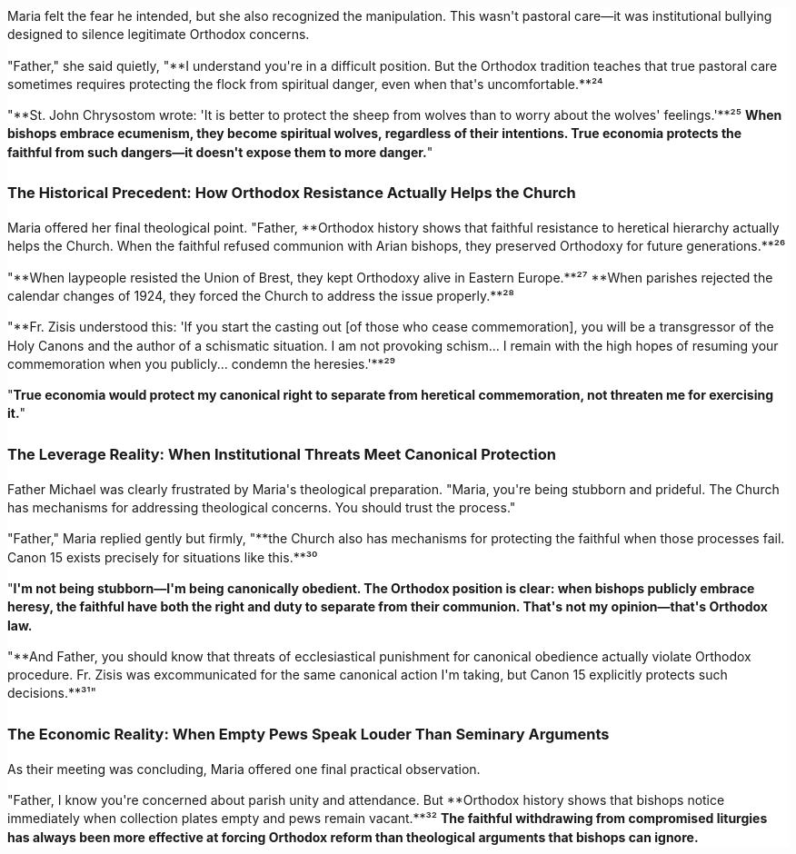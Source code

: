 Maria felt the fear he intended, but she also recognized the manipulation. This wasn't pastoral care—it was institutional bullying designed to silence legitimate Orthodox concerns.

"Father," she said quietly, "**I understand you're in a difficult position. But the Orthodox tradition teaches that true pastoral care sometimes requires protecting the flock from spiritual danger, even when that's uncomfortable.**²⁴

"**St. John Chrysostom wrote: 'It is better to protect the sheep from wolves than to worry about the wolves' feelings.'**²⁵ **When bishops embrace ecumenism, they become spiritual wolves, regardless of their intentions. True economia protects the faithful from such dangers—it doesn't expose them to more danger.**"

### The Historical Precedent: How Orthodox Resistance Actually Helps the Church

Maria offered her final theological point. "Father, **Orthodox history shows that faithful resistance to heretical hierarchy actually helps the Church. When the faithful refused communion with Arian bishops, they preserved Orthodoxy for future generations.**²⁶

"**When laypeople resisted the Union of Brest, they kept Orthodoxy alive in Eastern Europe.**²⁷ **When parishes rejected the calendar changes of 1924, they forced the Church to address the issue properly.**²⁸

"**Fr. Zisis understood this: 'If you start the casting out [of those who cease commemoration], you will be a transgressor of the Holy Canons and the author of a schismatic situation. I am not provoking schism... I remain with the high hopes of resuming your commemoration when you publicly... condemn the heresies.'**²⁹

"**True economia would protect my canonical right to separate from heretical commemoration, not threaten me for exercising it.**"

### The Leverage Reality: When Institutional Threats Meet Canonical Protection

Father Michael was clearly frustrated by Maria's theological preparation. "Maria, you're being stubborn and prideful. The Church has mechanisms for addressing theological concerns. You should trust the process."

"Father," Maria replied gently but firmly, "**the Church also has mechanisms for protecting the faithful when those processes fail. Canon 15 exists precisely for situations like this.**³⁰

"**I'm not being stubborn—I'm being canonically obedient. The Orthodox position is clear: when bishops publicly embrace heresy, the faithful have both the right and duty to separate from their communion. That's not my opinion—that's Orthodox law.**

"**And Father, you should know that threats of ecclesiastical punishment for canonical obedience actually violate Orthodox procedure. Fr. Zisis was excommunicated for the same canonical action I'm taking, but Canon 15 explicitly protects such decisions.**³¹"

### The Economic Reality: When Empty Pews Speak Louder Than Seminary Arguments

As their meeting was concluding, Maria offered one final practical observation.

"Father, I know you're concerned about parish unity and attendance. But **Orthodox history shows that bishops notice immediately when collection plates empty and pews remain vacant.**³² **The faithful withdrawing from compromised liturgies has always been more effective at forcing Orthodox reform than theological arguments that bishops can ignore.**
